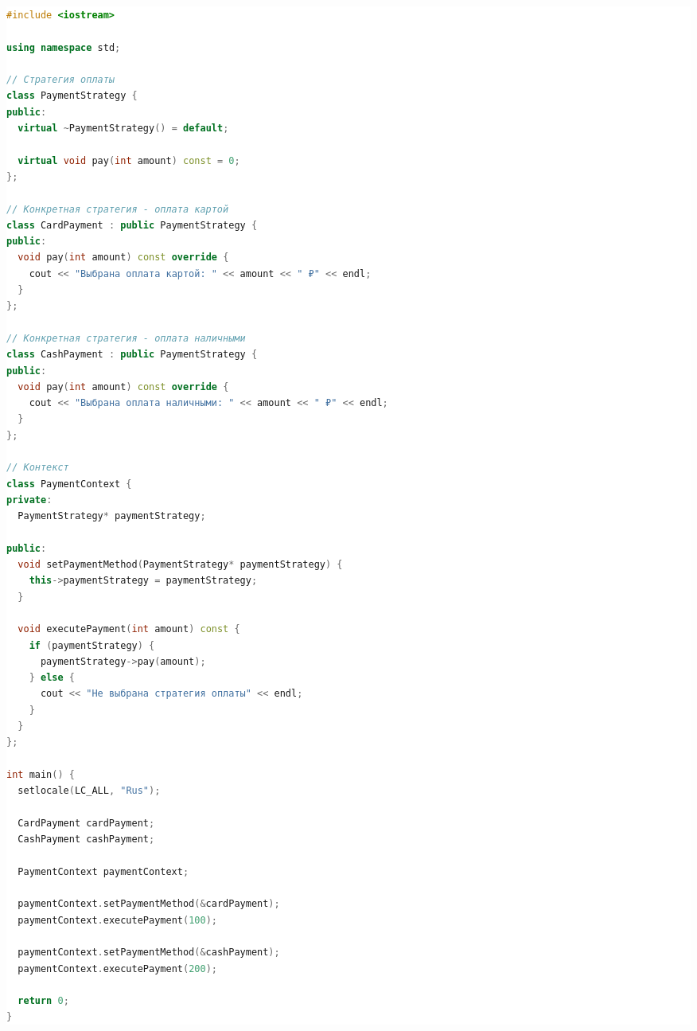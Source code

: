 ```cpp
#include <iostream>

using namespace std;

// Стратегия оплаты
class PaymentStrategy {
public:
  virtual ~PaymentStrategy() = default;

  virtual void pay(int amount) const = 0;
};

// Конкретная стратегия - оплата картой
class CardPayment : public PaymentStrategy {
public:
  void pay(int amount) const override {
    cout << "Выбрана оплата картой: " << amount << " ₽" << endl;
  }
};

// Конкретная стратегия - оплата наличными
class CashPayment : public PaymentStrategy {
public:
  void pay(int amount) const override {
    cout << "Выбрана оплата наличными: " << amount << " ₽" << endl;
  }
};

// Контекст
class PaymentContext {
private:
  PaymentStrategy* paymentStrategy;

public:
  void setPaymentMethod(PaymentStrategy* paymentStrategy) {
    this->paymentStrategy = paymentStrategy;
  }

  void executePayment(int amount) const {
    if (paymentStrategy) {
      paymentStrategy->pay(amount);
    } else {
      cout << "Не выбрана стратегия оплаты" << endl;
    }
  }
};

int main() {
  setlocale(LC_ALL, "Rus");

  CardPayment cardPayment;
  CashPayment cashPayment;

  PaymentContext paymentContext;

  paymentContext.setPaymentMethod(&cardPayment);
  paymentContext.executePayment(100);

  paymentContext.setPaymentMethod(&cashPayment);
  paymentContext.executePayment(200);

  return 0;
}
```